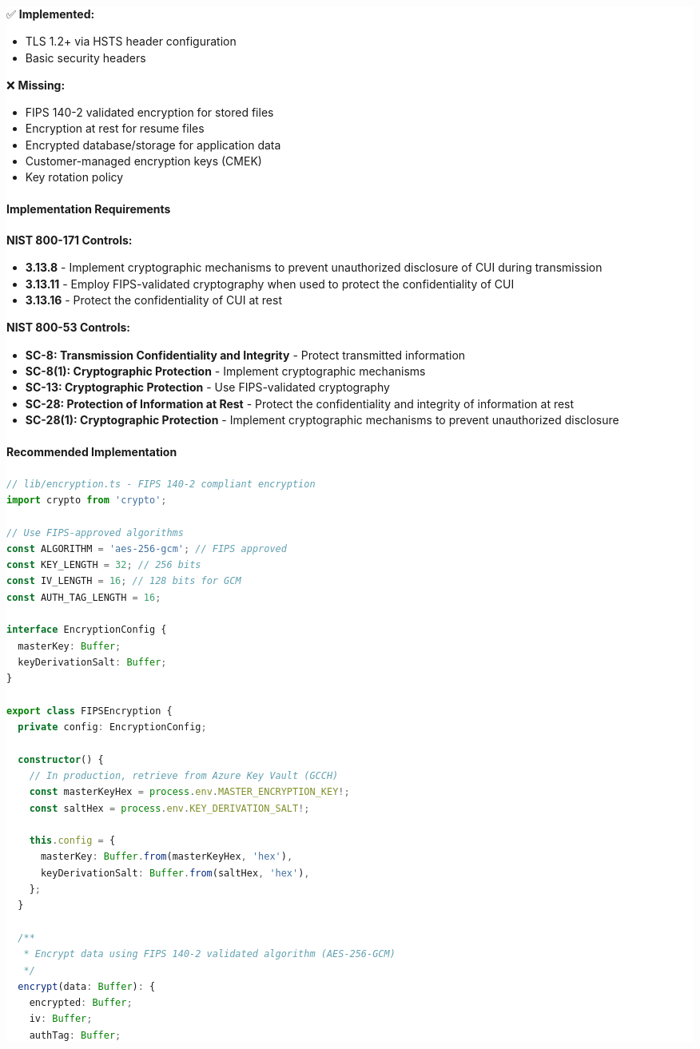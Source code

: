 ✅ **Implemented:**
- TLS 1.2+ via HSTS header configuration
- Basic security headers

❌ **Missing:**
- FIPS 140-2 validated encryption for stored files
- Encryption at rest for resume files
- Encrypted database/storage for application data
- Customer-managed encryption keys (CMEK)
- Key rotation policy

#### Implementation Requirements

**NIST 800-171 Controls:**
- **3.13.8** - Implement cryptographic mechanisms to prevent unauthorized disclosure of CUI during transmission
- **3.13.11** - Employ FIPS-validated cryptography when used to protect the confidentiality of CUI
- **3.13.16** - Protect the confidentiality of CUI at rest

**NIST 800-53 Controls:**
- **SC-8: Transmission Confidentiality and Integrity** - Protect transmitted information
- **SC-8(1): Cryptographic Protection** - Implement cryptographic mechanisms
- **SC-13: Cryptographic Protection** - Use FIPS-validated cryptography
- **SC-28: Protection of Information at Rest** - Protect the confidentiality and integrity of information at rest
- **SC-28(1): Cryptographic Protection** - Implement cryptographic mechanisms to prevent unauthorized disclosure

#### Recommended Implementation

```typescript
// lib/encryption.ts - FIPS 140-2 compliant encryption
import crypto from 'crypto';

// Use FIPS-approved algorithms
const ALGORITHM = 'aes-256-gcm'; // FIPS approved
const KEY_LENGTH = 32; // 256 bits
const IV_LENGTH = 16; // 128 bits for GCM
const AUTH_TAG_LENGTH = 16;

interface EncryptionConfig {
  masterKey: Buffer;
  keyDerivationSalt: Buffer;
}

export class FIPSEncryption {
  private config: EncryptionConfig;

  constructor() {
    // In production, retrieve from Azure Key Vault (GCCH)
    const masterKeyHex = process.env.MASTER_ENCRYPTION_KEY!;
    const saltHex = process.env.KEY_DERIVATION_SALT!;

    this.config = {
      masterKey: Buffer.from(masterKeyHex, 'hex'),
      keyDerivationSalt: Buffer.from(saltHex, 'hex'),
    };
  }

  /**
   * Encrypt data using FIPS 140-2 validated algorithm (AES-256-GCM)
   */
  encrypt(data: Buffer): {
    encrypted: Buffer;
    iv: Buffer;
    authTag: Buffer;
```